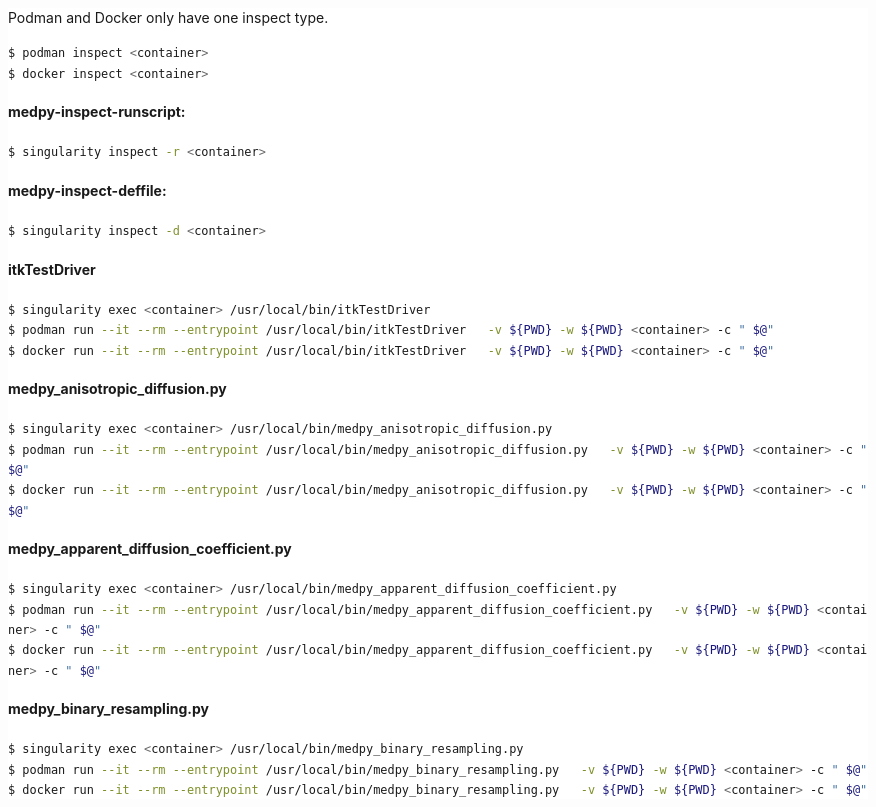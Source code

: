 Podman and Docker only have one inspect type.

```bash
$ podman inspect <container>
$ docker inspect <container>
```

#### medpy-inspect-runscript:

```bash
$ singularity inspect -r <container>
```

#### medpy-inspect-deffile:

```bash
$ singularity inspect -d <container>
```


#### itkTestDriver

```bash
$ singularity exec <container> /usr/local/bin/itkTestDriver
$ podman run --it --rm --entrypoint /usr/local/bin/itkTestDriver   -v ${PWD} -w ${PWD} <container> -c " $@"
$ docker run --it --rm --entrypoint /usr/local/bin/itkTestDriver   -v ${PWD} -w ${PWD} <container> -c " $@"
```


#### medpy_anisotropic_diffusion.py

```bash
$ singularity exec <container> /usr/local/bin/medpy_anisotropic_diffusion.py
$ podman run --it --rm --entrypoint /usr/local/bin/medpy_anisotropic_diffusion.py   -v ${PWD} -w ${PWD} <container> -c " $@"
$ docker run --it --rm --entrypoint /usr/local/bin/medpy_anisotropic_diffusion.py   -v ${PWD} -w ${PWD} <container> -c " $@"
```


#### medpy_apparent_diffusion_coefficient.py

```bash
$ singularity exec <container> /usr/local/bin/medpy_apparent_diffusion_coefficient.py
$ podman run --it --rm --entrypoint /usr/local/bin/medpy_apparent_diffusion_coefficient.py   -v ${PWD} -w ${PWD} <container> -c " $@"
$ docker run --it --rm --entrypoint /usr/local/bin/medpy_apparent_diffusion_coefficient.py   -v ${PWD} -w ${PWD} <container> -c " $@"
```


#### medpy_binary_resampling.py

```bash
$ singularity exec <container> /usr/local/bin/medpy_binary_resampling.py
$ podman run --it --rm --entrypoint /usr/local/bin/medpy_binary_resampling.py   -v ${PWD} -w ${PWD} <container> -c " $@"
$ docker run --it --rm --entrypoint /usr/local/bin/medpy_binary_resampling.py   -v ${PWD} -w ${PWD} <container> -c " $@"
```
